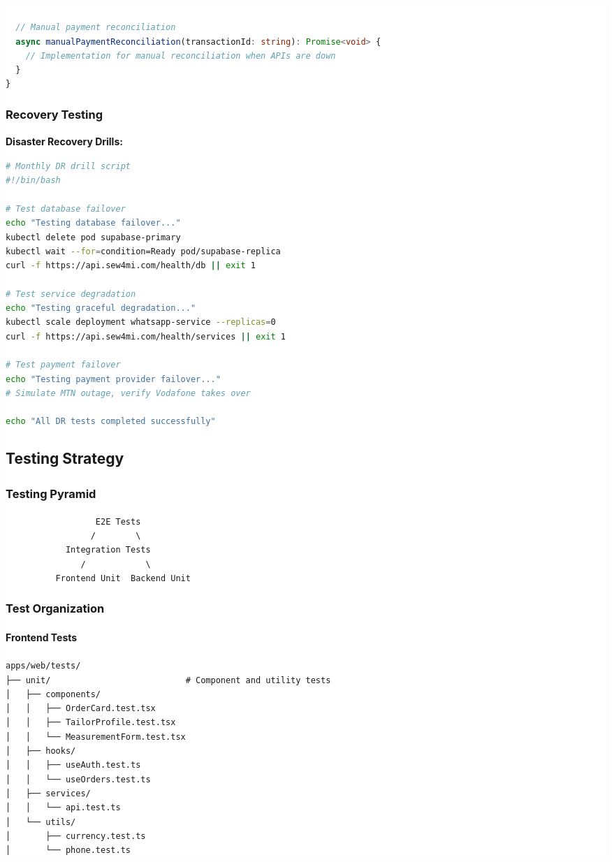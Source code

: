 ```typescript
  
  // Manual payment reconciliation
  async manualPaymentReconciliation(transactionId: string): Promise<void> {
    // Implementation for manual reconciliation when APIs are down
  }
}
```

### Recovery Testing

**Disaster Recovery Drills:**
```bash
# Monthly DR drill script
#!/bin/bash

# Test database failover
echo "Testing database failover..."
kubectl delete pod supabase-primary
kubectl wait --for=condition=Ready pod/supabase-replica
curl -f https://api.sew4mi.com/health/db || exit 1

# Test service degradation
echo "Testing graceful degradation..."
kubectl scale deployment whatsapp-service --replicas=0
curl -f https://api.sew4mi.com/health/services || exit 1

# Test payment failover
echo "Testing payment provider failover..."
# Simulate MTN outage, verify Vodafone takes over

echo "All DR tests completed successfully"
```

## Testing Strategy

### Testing Pyramid

```
                  E2E Tests
                 /        \
            Integration Tests
               /            \
          Frontend Unit  Backend Unit
```

### Test Organization

#### Frontend Tests
```
apps/web/tests/
├── unit/                           # Component and utility tests
│   ├── components/
│   │   ├── OrderCard.test.tsx
│   │   ├── TailorProfile.test.tsx
│   │   └── MeasurementForm.test.tsx
│   ├── hooks/
│   │   ├── useAuth.test.ts
│   │   └── useOrders.test.ts
│   ├── services/
│   │   └── api.test.ts
│   └── utils/
│       ├── currency.test.ts
│       └── phone.test.ts
```